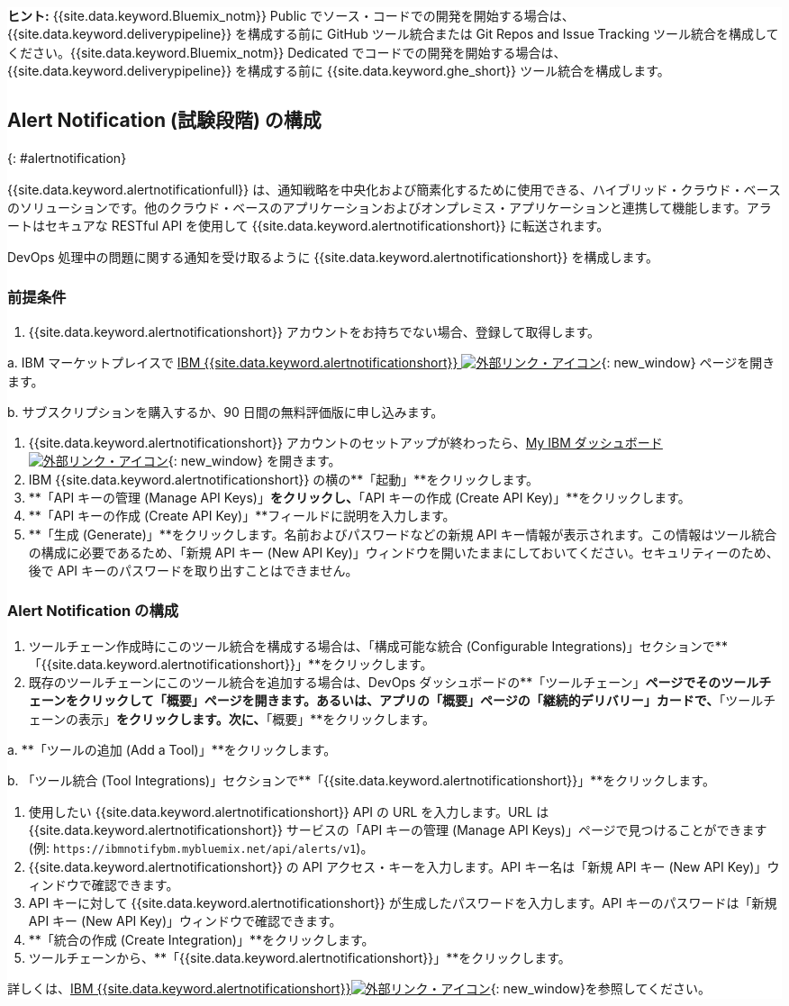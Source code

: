 **ヒント:** {{site.data.keyword.Bluemix_notm}} Public でソース・コードでの開発を開始する場合は、{{site.data.keyword.deliverypipeline}} を構成する前に GitHub ツール統合または Git Repos and Issue Tracking ツール統合を構成してください。{{site.data.keyword.Bluemix_notm}} Dedicated でコードでの開発を開始する場合は、{{site.data.keyword.deliverypipeline}} を構成する前に {{site.data.keyword.ghe_short}} ツール統合を構成します。


## Alert Notification (試験段階) の構成
{: #alertnotification}

{{site.data.keyword.alertnotificationfull}} は、通知戦略を中央化および簡素化するために使用できる、ハイブリッド・クラウド・ベースのソリューションです。他のクラウド・ベースのアプリケーションおよびオンプレミス・アプリケーションと連携して機能します。アラートはセキュアな RESTful API を使用して {{site.data.keyword.alertnotificationshort}} に転送されます。

DevOps 処理中の問題に関する通知を受け取るように {{site.data.keyword.alertnotificationshort}} を構成します。

### 前提条件

1. {{site.data.keyword.alertnotificationshort}} アカウントをお持ちでない場合、登録して取得します。

 a. IBM マーケットプレイスで [IBM {{site.data.keyword.alertnotificationshort}} ![外部リンク・アイコン](../../icons/launch-glyph.svg)](https://www.ibm.com/us-en/marketplace/alert-notification){: new_window} ページを開きます。

 b. サブスクリプションを購入するか、90 日間の無料評価版に申し込みます。

1. {{site.data.keyword.alertnotificationshort}} アカウントのセットアップが終わったら、[My IBM ダッシュボード ![外部リンク・アイコン](../../icons/launch-glyph.svg)](https://myibm.ibm.com/dashboard/){: new_window} を開きます。
1. IBM {{site.data.keyword.alertnotificationshort}} の横の**「起動」**をクリックします。
1. **「API キーの管理 (Manage API Keys)」**をクリックし、**「API キーの作成 (Create API Key)」**をクリックします。
1. **「API キーの作成 (Create API Key)」**フィールドに説明を入力します。
1. **「生成 (Generate)」**をクリックします。名前およびパスワードなどの新規 API キー情報が表示されます。この情報はツール統合の構成に必要であるため、「新規 API キー (New API Key)」ウィンドウを開いたままにしておいてください。セキュリティーのため、後で API キーのパスワードを取り出すことはできません。

### Alert Notification の構成

1. ツールチェーン作成時にこのツール統合を構成する場合は、「構成可能な統合 (Configurable Integrations)」セクションで**「{{site.data.keyword.alertnotificationshort}}」**をクリックします。
1. 既存のツールチェーンにこのツール統合を追加する場合は、DevOps ダッシュボードの**「ツールチェーン」**ページでそのツールチェーンをクリックして「概要」ページを開きます。あるいは、アプリの「概要」ページの「継続的デリバリー」カードで、**「ツールチェーンの表示」**をクリックします。次に、**「概要」**をクリックします。  

 a. **「ツールの追加 (Add a Tool)」**をクリックします。

 b. 「ツール統合 (Tool Integrations)」セクションで**「{{site.data.keyword.alertnotificationshort}}」**をクリックします。

1. 使用したい {{site.data.keyword.alertnotificationshort}} API の URL を入力します。URL は {{site.data.keyword.alertnotificationshort}} サービスの「API キーの管理 (Manage API Keys)」ページで見つけることができます (例: `https://ibmnotifybm.mybluemix.net/api/alerts/v1`)。
1. {{site.data.keyword.alertnotificationshort}} の API アクセス・キーを入力します。API キー名は「新規 API キー (New API Key)」ウィンドウで確認できます。
1. API キーに対して {{site.data.keyword.alertnotificationshort}} が生成したパスワードを入力します。API キーのパスワードは「新規 API キー (New API Key)」ウィンドウで確認できます。
1. **「統合の作成 (Create Integration)」**をクリックします。
1. ツールチェーンから、**「{{site.data.keyword.alertnotificationshort}}」**をクリックします。

詳しくは、[IBM {{site.data.keyword.alertnotificationshort}}![外部リンク・アイコン](../../icons/launch-glyph.svg)](https://www.ibm.com/devops/method/content/manage/tool_alert_notification/){: new_window}を参照してください。

